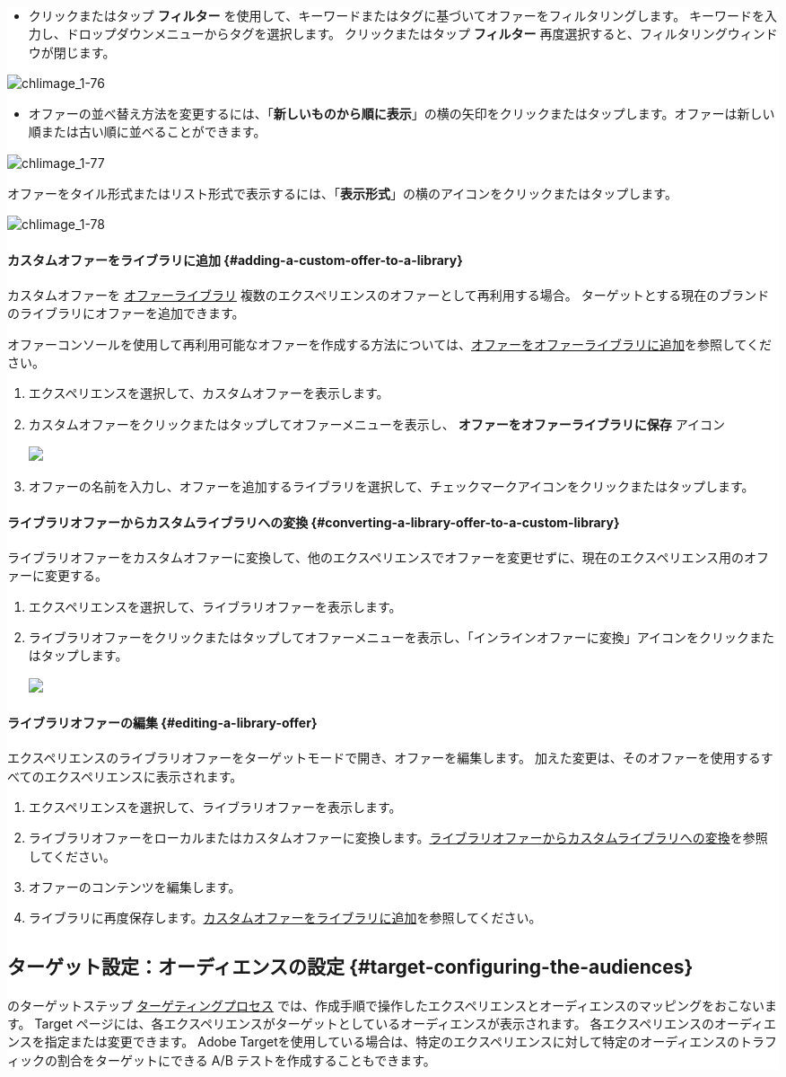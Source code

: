    * クリックまたはタップ **フィルター** を使用して、キーワードまたはタグに基づいてオファーをフィルタリングします。 キーワードを入力し、ドロップダウンメニューからタグを選択します。 クリックまたはタップ **フィルター** 再度選択すると、フィルタリングウィンドウが閉じます。

   ![chlimage_1-76](assets/chlimage_1-76.png)

   * オファーの並べ替え方法を変更するには、「**新しいものから順に表示**」の横の矢印をクリックまたはタップします。オファーは新しい順または古い順に並べることができます。

   ![chlimage_1-77](assets/chlimage_1-77.png)

   オファーをタイル形式またはリスト形式で表示するには、「**表示形式**」の横のアイコンをクリックまたはタップします。

   ![chlimage_1-78](assets/chlimage_1-78.png)

#### カスタムオファーをライブラリに追加 {#adding-a-custom-offer-to-a-library}

カスタムオファーを [オファーライブラリ](/help/sites-authoring/offerlib.md) 複数のエクスペリエンスのオファーとして再利用する場合。 ターゲットとする現在のブランドのライブラリにオファーを追加できます。

オファーコンソールを使用して再利用可能なオファーを作成する方法については、[オファーをオファーライブラリに追加](/help/sites-authoring/offerlib.md#add-an-offer-to-an-offer-library)を参照してください。

1. エクスペリエンスを選択して、カスタムオファーを表示します。
1. カスタムオファーをクリックまたはタップしてオファーメニューを表示し、 **オファーをオファーライブラリに保存** アイコン

   ![](do-not-localize/chlimage_1-4.png)

1. オファーの名前を入力し、オファーを追加するライブラリを選択して、チェックマークアイコンをクリックまたはタップします。

#### ライブラリオファーからカスタムライブラリへの変換 {#converting-a-library-offer-to-a-custom-library}

ライブラリオファーをカスタムオファーに変換して、他のエクスペリエンスでオファーを変更せずに、現在のエクスペリエンス用のオファーに変更する。

1. エクスペリエンスを選択して、ライブラリオファーを表示します。
1. ライブラリオファーをクリックまたはタップしてオファーメニューを表示し、「インラインオファーに変換」アイコンをクリックまたはタップします。

   ![](do-not-localize/chlimage_1-5.png)

#### ライブラリオファーの編集 {#editing-a-library-offer}

エクスペリエンスのライブラリオファーをターゲットモードで開き、オファーを編集します。 加えた変更は、そのオファーを使用するすべてのエクスペリエンスに表示されます。

1. エクスペリエンスを選択して、ライブラリオファーを表示します。
1. ライブラリオファーをローカルまたはカスタムオファーに変換します。[ライブラリオファーからカスタムライブラリへの変換](#converting-a-library-offer-to-a-custom-library)を参照してください。
1. オファーのコンテンツを編集します。

1. ライブラリに再度保存します。[カスタムオファーをライブラリに追加](#adding-a-custom-offer-to-a-library)を参照してください。

## ターゲット設定：オーディエンスの設定 {#target-configuring-the-audiences}

のターゲットステップ [ターゲティングプロセス](/help/sites-authoring/content-targeting-touch.md#the-targeting-process-create-target-and-goals-settings) では、作成手順で操作したエクスペリエンスとオーディエンスのマッピングをおこないます。 Target ページには、各エクスペリエンスがターゲットとしているオーディエンスが表示されます。 各エクスペリエンスのオーディエンスを指定または変更できます。 Adobe Targetを使用している場合は、特定のエクスペリエンスに対して特定のオーディエンスのトラフィックの割合をターゲットにできる A/B テストを作成することもできます。
